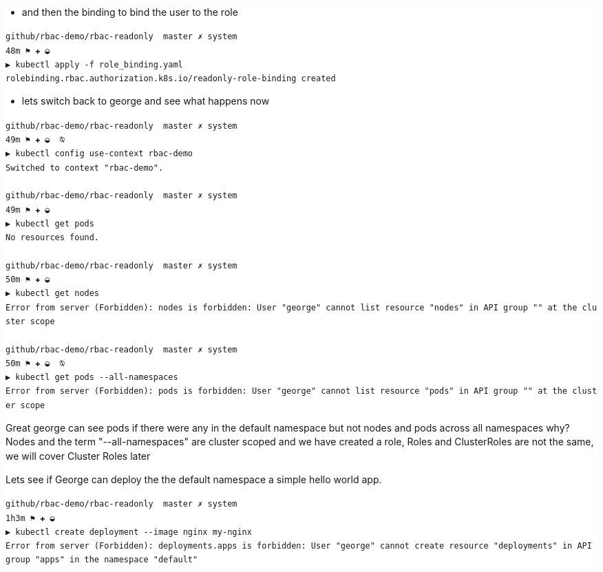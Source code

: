 - and then the binding to bind the user to the role

```
github/rbac-demo/rbac-readonly  master ✗ system                                                                                                                                                                                       48m ⚑ ✚ ◒  
▶ kubectl apply -f role_binding.yaml 
rolebinding.rbac.authorization.k8s.io/readonly-role-binding created
```

- lets switch back to george and see what happens now

```
github/rbac-demo/rbac-readonly  master ✗ system                                                                                                                                                                                      49m ⚑ ✚ ◒  ⍉
▶ kubectl config use-context rbac-demo
Switched to context "rbac-demo".

github/rbac-demo/rbac-readonly  master ✗ system                                                                                                                                                                                       49m ⚑ ✚ ◒  
▶ kubectl get pods                    
No resources found.

github/rbac-demo/rbac-readonly  master ✗ system                                                                                                                                                                                       50m ⚑ ✚ ◒  
▶ kubectl get nodes
Error from server (Forbidden): nodes is forbidden: User "george" cannot list resource "nodes" in API group "" at the cluster scope

github/rbac-demo/rbac-readonly  master ✗ system                                                                                                                                                                                      50m ⚑ ✚ ◒  ⍉
▶ kubectl get pods --all-namespaces   
Error from server (Forbidden): pods is forbidden: User "george" cannot list resource "pods" in API group "" at the cluster scope
```

Great george can see pods if there were any in the default namespace but not nodes and pods across all namespaces why? Nodes and the term "--all-namespaces" are cluster scoped  and we have created a role, Roles and ClusterRoles are not the same, we will cover Cluster Roles later

Lets see if George can deploy the the default namespace a simple hello world app.

```
github/rbac-demo/rbac-readonly  master ✗ system                                                                                                                                                                                      1h3m ⚑ ✚ ◒  
▶ kubectl create deployment --image nginx my-nginx
Error from server (Forbidden): deployments.apps is forbidden: User "george" cannot create resource "deployments" in API group "apps" in the namespace "default"
```
